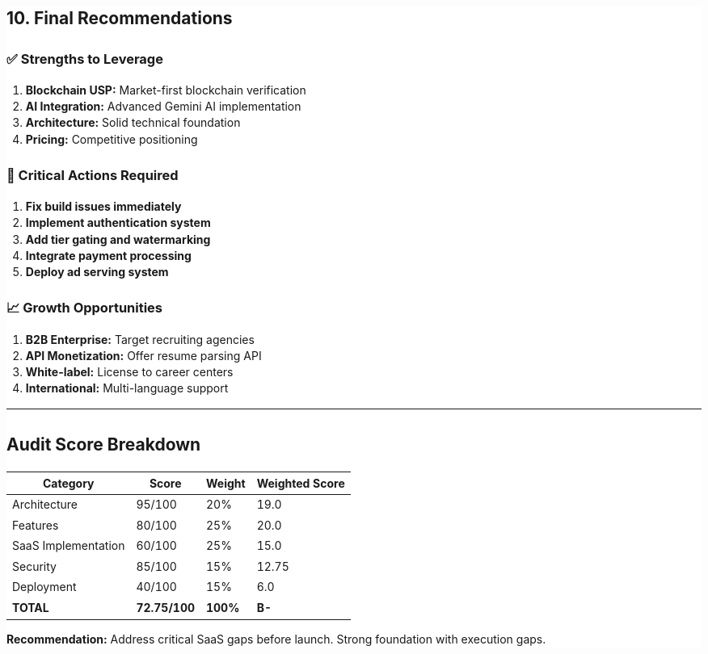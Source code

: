 
## 10. Final Recommendations

### ✅ Strengths to Leverage
1. **Blockchain USP:** Market-first blockchain verification
2. **AI Integration:** Advanced Gemini AI implementation
3. **Architecture:** Solid technical foundation
4. **Pricing:** Competitive positioning

### 🚨 Critical Actions Required
1. **Fix build issues immediately**
2. **Implement authentication system**
3. **Add tier gating and watermarking**
4. **Integrate payment processing**
5. **Deploy ad serving system**

### 📈 Growth Opportunities
1. **B2B Enterprise:** Target recruiting agencies
2. **API Monetization:** Offer resume parsing API
3. **White-label:** License to career centers
4. **International:** Multi-language support

---

## Audit Score Breakdown

| Category | Score | Weight | Weighted Score |
|----------|-------|--------|----------------|
| Architecture | 95/100 | 20% | 19.0 |
| Features | 80/100 | 25% | 20.0 |
| SaaS Implementation | 60/100 | 25% | 15.0 |
| Security | 85/100 | 15% | 12.75 |
| Deployment | 40/100 | 15% | 6.0 |
| **TOTAL** | **72.75/100** | **100%** | **B-** |

**Recommendation:** Address critical SaaS gaps before launch. Strong foundation with execution gaps.
